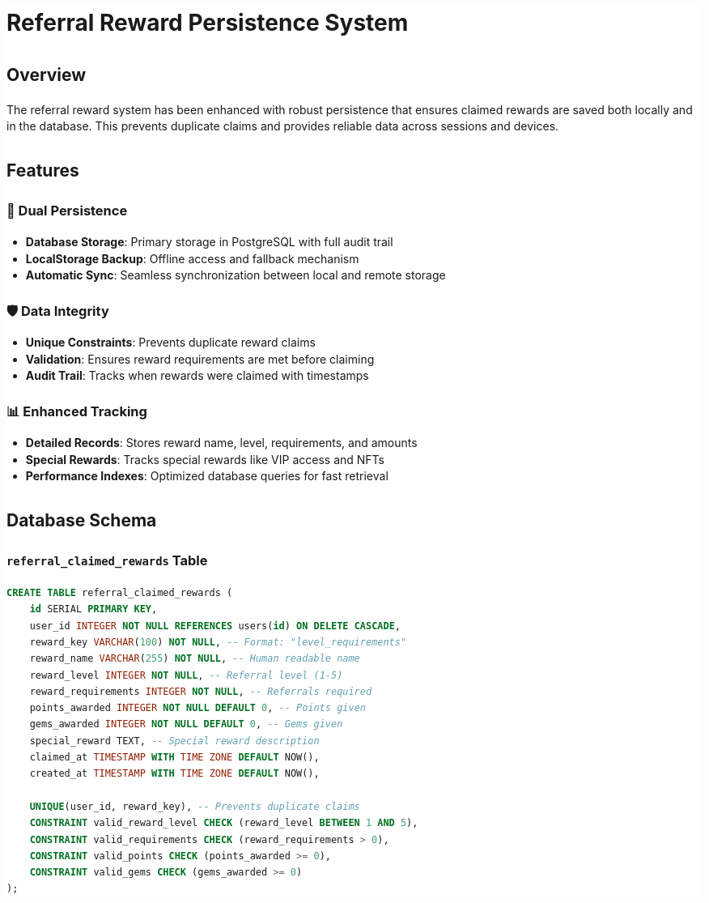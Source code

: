 # Referral Reward Persistence System

## Overview

The referral reward system has been enhanced with robust persistence that ensures claimed rewards are saved both locally and in the database. This prevents duplicate claims and provides reliable data across sessions and devices.

## Features

### 🔄 Dual Persistence
- **Database Storage**: Primary storage in PostgreSQL with full audit trail
- **LocalStorage Backup**: Offline access and fallback mechanism
- **Automatic Sync**: Seamless synchronization between local and remote storage

### 🛡️ Data Integrity
- **Unique Constraints**: Prevents duplicate reward claims
- **Validation**: Ensures reward requirements are met before claiming
- **Audit Trail**: Tracks when rewards were claimed with timestamps

### 📊 Enhanced Tracking
- **Detailed Records**: Stores reward name, level, requirements, and amounts
- **Special Rewards**: Tracks special rewards like VIP access and NFTs
- **Performance Indexes**: Optimized database queries for fast retrieval

## Database Schema

### `referral_claimed_rewards` Table

```sql
CREATE TABLE referral_claimed_rewards (
    id SERIAL PRIMARY KEY,
    user_id INTEGER NOT NULL REFERENCES users(id) ON DELETE CASCADE,
    reward_key VARCHAR(100) NOT NULL, -- Format: "level_requirements"
    reward_name VARCHAR(255) NOT NULL, -- Human readable name
    reward_level INTEGER NOT NULL, -- Referral level (1-5)
    reward_requirements INTEGER NOT NULL, -- Referrals required
    points_awarded INTEGER NOT NULL DEFAULT 0, -- Points given
    gems_awarded INTEGER NOT NULL DEFAULT 0, -- Gems given
    special_reward TEXT, -- Special reward description
    claimed_at TIMESTAMP WITH TIME ZONE DEFAULT NOW(),
    created_at TIMESTAMP WITH TIME ZONE DEFAULT NOW(),
    
    UNIQUE(user_id, reward_key), -- Prevents duplicate claims
    CONSTRAINT valid_reward_level CHECK (reward_level BETWEEN 1 AND 5),
    CONSTRAINT valid_requirements CHECK (reward_requirements > 0),
    CONSTRAINT valid_points CHECK (points_awarded >= 0),
    CONSTRAINT valid_gems CHECK (gems_awarded >= 0)
);
```
